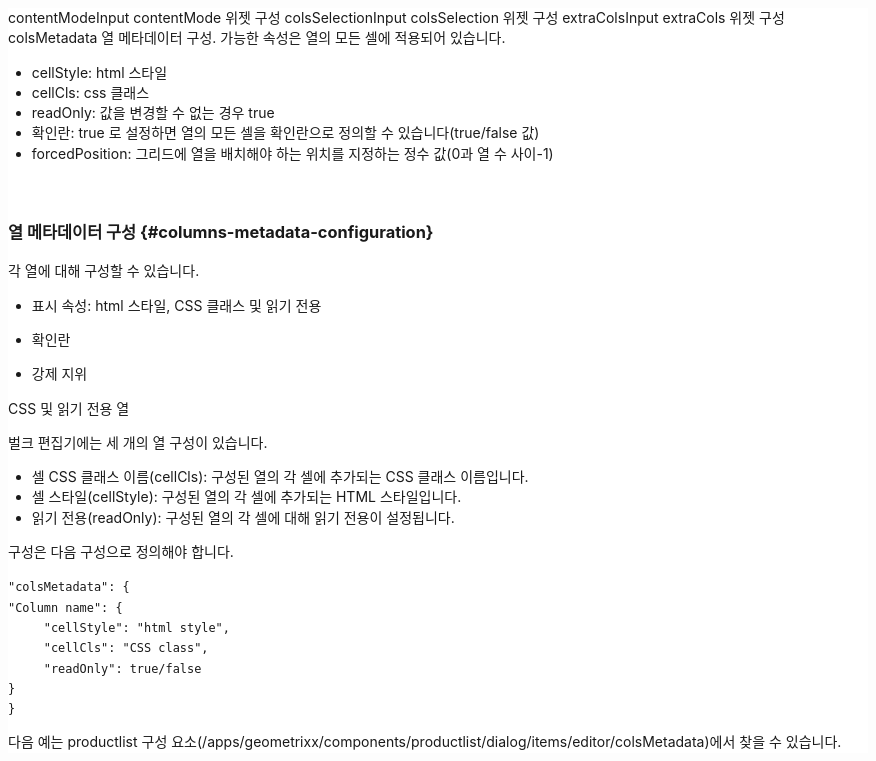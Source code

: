    <td>contentModeInput</td> 
   <td>contentMode 위젯 구성</td> 
  </tr> 
  <tr> 
   <td>colsSelectionInput</td> 
   <td>colsSelection 위젯 구성</td> 
  </tr> 
  <tr> 
   <td>extraColsInput</td> 
   <td>extraCols 위젯 구성</td> 
  </tr> 
  <tr> 
   <td>colsMetadata</td> 
   <td>열 메타데이터 구성. 가능한 속성은 열의 모든 셀에 적용되어 있습니다. <br /> 
    <ul> 
     <li>cellStyle: html 스타일 </li> 
     <li>cellCls: css 클래스 </li> 
     <li>readOnly: 값을 변경할 수 없는 경우 true </li> 
     <li>확인란: true 로 설정하면 열의 모든 셀을 확인란으로 정의할 수 있습니다(true/false 값) </li> 
     <li>forcedPosition: 그리드에 열을 배치해야 하는 위치를 지정하는 정수 값(0과 열 수 사이-1)<p><br /> </p> </li> 
    </ul> </td> 
  </tr> 
 </tbody> 
</table>

### 열 메타데이터 구성 {#columns-metadata-configuration}

각 열에 대해 구성할 수 있습니다.

* 표시 속성: html 스타일, CSS 클래스 및 읽기 전용

* 확인란
* 강제 지위

CSS 및 읽기 전용 열

벌크 편집기에는 세 개의 열 구성이 있습니다.

* 셀 CSS 클래스 이름(cellCls): 구성된 열의 각 셀에 추가되는 CSS 클래스 이름입니다.
* 셀 스타일(cellStyle): 구성된 열의 각 셀에 추가되는 HTML 스타일입니다.
* 읽기 전용(readOnly): 구성된 열의 각 셀에 대해 읽기 전용이 설정됩니다.

구성은 다음 구성으로 정의해야 합니다.

```
"colsMetadata": {
"Column name": {
     "cellStyle": "html style",
     "cellCls": "CSS class",
     "readOnly": true/false
}
}
```

다음 예는 productlist 구성 요소(/apps/geometrixx/components/productlist/dialog/items/editor/colsMetadata)에서 찾을 수 있습니다.
